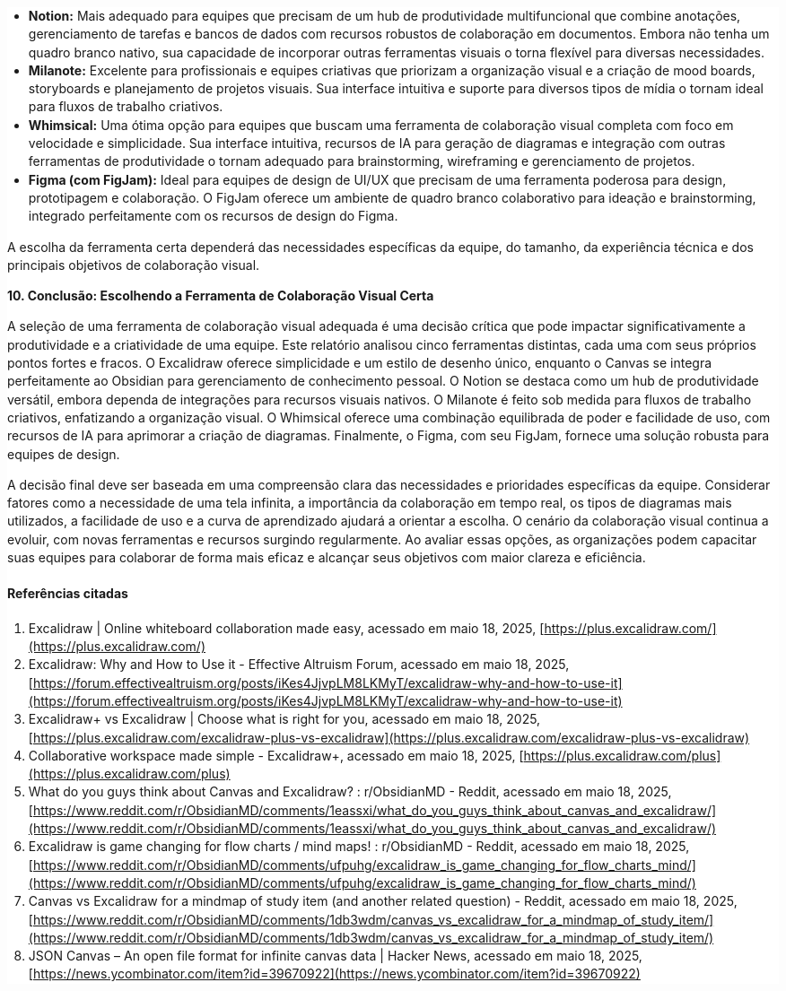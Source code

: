 - **Notion:** Mais adequado para equipes que precisam de um hub de produtividade multifuncional que combine anotações, gerenciamento de tarefas e bancos de dados com recursos robustos de colaboração em documentos. Embora não tenha um quadro branco nativo, sua capacidade de incorporar outras ferramentas visuais o torna flexível para diversas necessidades.
- **Milanote:** Excelente para profissionais e equipes criativas que priorizam a organização visual e a criação de mood boards, storyboards e planejamento de projetos visuais. Sua interface intuitiva e suporte para diversos tipos de mídia o tornam ideal para fluxos de trabalho criativos.
- **Whimsical:** Uma ótima opção para equipes que buscam uma ferramenta de colaboração visual completa com foco em velocidade e simplicidade. Sua interface intuitiva, recursos de IA para geração de diagramas e integração com outras ferramentas de produtividade o tornam adequado para brainstorming, wireframing e gerenciamento de projetos.
- **Figma (com FigJam):** Ideal para equipes de design de UI/UX que precisam de uma ferramenta poderosa para design, prototipagem e colaboração. O FigJam oferece um ambiente de quadro branco colaborativo para ideação e brainstorming, integrado perfeitamente com os recursos de design do Figma.

A escolha da ferramenta certa dependerá das necessidades específicas da equipe, do tamanho, da experiência técnica e dos principais objetivos de colaboração visual.

**10\. Conclusão: Escolhendo a Ferramenta de Colaboração Visual Certa**

A seleção de uma ferramenta de colaboração visual adequada é uma decisão crítica que pode impactar significativamente a produtividade e a criatividade de uma equipe. Este relatório analisou cinco ferramentas distintas, cada uma com seus próprios pontos fortes e fracos. O Excalidraw oferece simplicidade e um estilo de desenho único, enquanto o Canvas se integra perfeitamente ao Obsidian para gerenciamento de conhecimento pessoal. O Notion se destaca como um hub de produtividade versátil, embora dependa de integrações para recursos visuais nativos. O Milanote é feito sob medida para fluxos de trabalho criativos, enfatizando a organização visual. O Whimsical oferece uma combinação equilibrada de poder e facilidade de uso, com recursos de IA para aprimorar a criação de diagramas. Finalmente, o Figma, com seu FigJam, fornece uma solução robusta para equipes de design.

A decisão final deve ser baseada em uma compreensão clara das necessidades e prioridades específicas da equipe. Considerar fatores como a necessidade de uma tela infinita, a importância da colaboração em tempo real, os tipos de diagramas mais utilizados, a facilidade de uso e a curva de aprendizado ajudará a orientar a escolha. O cenário da colaboração visual continua a evoluir, com novas ferramentas e recursos surgindo regularmente. Ao avaliar essas opções, as organizações podem capacitar suas equipes para colaborar de forma mais eficaz e alcançar seus objetivos com maior clareza e eficiência.

#### **Referências citadas**

1. Excalidraw | Online whiteboard collaboration made easy, acessado em maio 18, 2025, [https://plus.excalidraw.com/](https://plus.excalidraw.com/)
2. Excalidraw: Why and How to Use it \- Effective Altruism Forum, acessado em maio 18, 2025, [https://forum.effectivealtruism.org/posts/iKes4JjvpLM8LKMyT/excalidraw-why-and-how-to-use-it](https://forum.effectivealtruism.org/posts/iKes4JjvpLM8LKMyT/excalidraw-why-and-how-to-use-it)
3. Excalidraw+ vs Excalidraw | Choose what is right for you, acessado em maio 18, 2025, [https://plus.excalidraw.com/excalidraw-plus-vs-excalidraw](https://plus.excalidraw.com/excalidraw-plus-vs-excalidraw)
4. Collaborative workspace made simple \- Excalidraw+, acessado em maio 18, 2025, [https://plus.excalidraw.com/plus](https://plus.excalidraw.com/plus)
5. What do you guys think about Canvas and Excalidraw? : r/ObsidianMD \- Reddit, acessado em maio 18, 2025, [https://www.reddit.com/r/ObsidianMD/comments/1eassxi/what_do_you_guys_think_about_canvas_and_excalidraw/](https://www.reddit.com/r/ObsidianMD/comments/1eassxi/what_do_you_guys_think_about_canvas_and_excalidraw/)
6. Excalidraw is game changing for flow charts / mind maps\! : r/ObsidianMD \- Reddit, acessado em maio 18, 2025, [https://www.reddit.com/r/ObsidianMD/comments/ufpuhg/excalidraw_is_game_changing_for_flow_charts_mind/](https://www.reddit.com/r/ObsidianMD/comments/ufpuhg/excalidraw_is_game_changing_for_flow_charts_mind/)
7. Canvas vs Excalidraw for a mindmap of study item (and another related question) \- Reddit, acessado em maio 18, 2025, [https://www.reddit.com/r/ObsidianMD/comments/1db3wdm/canvas_vs_excalidraw_for_a_mindmap_of_study_item/](https://www.reddit.com/r/ObsidianMD/comments/1db3wdm/canvas_vs_excalidraw_for_a_mindmap_of_study_item/)
8. JSON Canvas – An open file format for infinite canvas data | Hacker News, acessado em maio 18, 2025, [https://news.ycombinator.com/item?id=39670922](https://news.ycombinator.com/item?id=39670922)